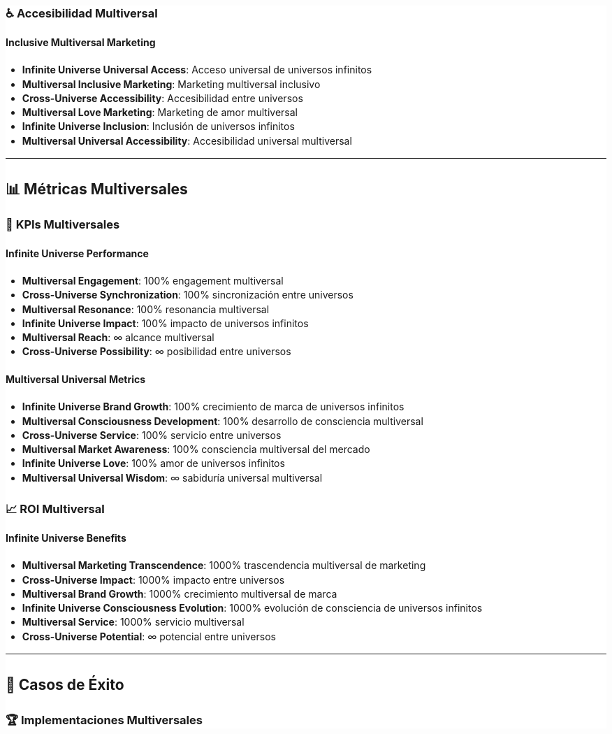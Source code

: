 ### ♿ **Accesibilidad Multiversal**

#### **Inclusive Multiversal Marketing**
- **Infinite Universe Universal Access**: Acceso universal de universos infinitos
- **Multiversal Inclusive Marketing**: Marketing multiversal inclusivo
- **Cross-Universe Accessibility**: Accesibilidad entre universos
- **Multiversal Love Marketing**: Marketing de amor multiversal
- **Infinite Universe Inclusion**: Inclusión de universos infinitos
- **Multiversal Universal Accessibility**: Accesibilidad universal multiversal

---

## 📊 Métricas Multiversales

### 🎯 **KPIs Multiversales**

#### **Infinite Universe Performance**
- **Multiversal Engagement**: 100% engagement multiversal
- **Cross-Universe Synchronization**: 100% sincronización entre universos
- **Multiversal Resonance**: 100% resonancia multiversal
- **Infinite Universe Impact**: 100% impacto de universos infinitos
- **Multiversal Reach**: ∞ alcance multiversal
- **Cross-Universe Possibility**: ∞ posibilidad entre universos

#### **Multiversal Universal Metrics**
- **Infinite Universe Brand Growth**: 100% crecimiento de marca de universos infinitos
- **Multiversal Consciousness Development**: 100% desarrollo de consciencia multiversal
- **Cross-Universe Service**: 100% servicio entre universos
- **Multiversal Market Awareness**: 100% consciencia multiversal del mercado
- **Infinite Universe Love**: 100% amor de universos infinitos
- **Multiversal Universal Wisdom**: ∞ sabiduría universal multiversal

### 📈 **ROI Multiversal**

#### **Infinite Universe Benefits**
- **Multiversal Marketing Transcendence**: 1000% trascendencia multiversal de marketing
- **Cross-Universe Impact**: 1000% impacto entre universos
- **Multiversal Brand Growth**: 1000% crecimiento multiversal de marca
- **Infinite Universe Consciousness Evolution**: 1000% evolución de consciencia de universos infinitos
- **Multiversal Service**: 1000% servicio multiversal
- **Cross-Universe Potential**: ∞ potencial entre universos

---

## 🚀 Casos de Éxito

### 🏆 **Implementaciones Multiversales**
